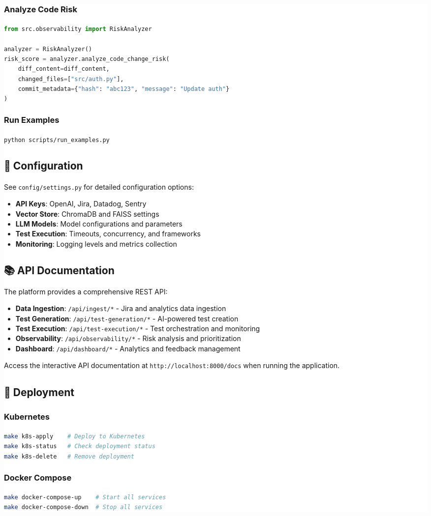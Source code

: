 ### Analyze Code Risk
```python
from src.observability import RiskAnalyzer

analyzer = RiskAnalyzer()
risk_score = analyzer.analyze_code_change_risk(
    diff_content=diff_content,
    changed_files=["src/auth.py"],
    commit_metadata={"hash": "abc123", "message": "Update auth"}
)
```

### Run Examples
```bash
python scripts/run_examples.py
```

## 🔧 Configuration

See `config/settings.py` for detailed configuration options:

- **API Keys**: OpenAI, Jira, Datadog, Sentry
- **Vector Store**: ChromaDB and FAISS settings
- **LLM Models**: Model configurations and parameters
- **Test Execution**: Timeouts, concurrency, and frameworks
- **Monitoring**: Logging levels and metrics collection

## 📚 API Documentation

The platform provides a comprehensive REST API:

- **Data Ingestion**: `/api/ingest/*` - Jira and analytics data ingestion
- **Test Generation**: `/api/test-generation/*` - AI-powered test creation
- **Test Execution**: `/api/test-execution/*` - Test orchestration and monitoring
- **Observability**: `/api/observability/*` - Risk analysis and prioritization
- **Dashboard**: `/api/dashboard/*` - Analytics and feedback management

Access the interactive API documentation at `http://localhost:8000/docs` when running the application.

## 🚀 Deployment

### Kubernetes
```bash
make k8s-apply    # Deploy to Kubernetes
make k8s-status   # Check deployment status
make k8s-delete   # Remove deployment
```

### Docker Compose
```bash
make docker-compose-up    # Start all services
make docker-compose-down  # Stop all services
```
